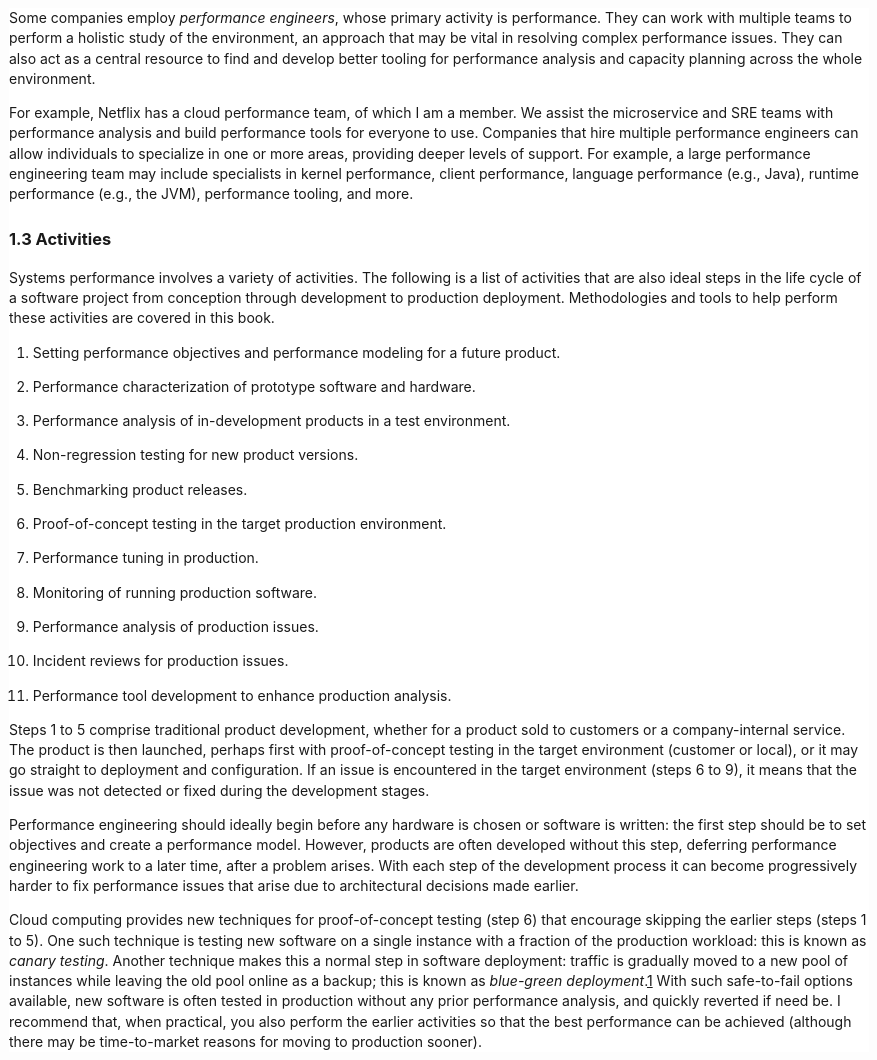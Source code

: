 Some companies employ *performance engineers*, whose primary activity is performance. They can work with multiple teams to perform a holistic study of the environment, an approach that may be vital in resolving complex performance issues. They can also act as a central resource to find and develop better tooling for performance analysis and capacity planning across the whole environment.

For example, Netflix has a cloud performance team, of which I am a member. We assist the microservice and SRE teams with performance analysis and build performance tools for everyone to use. Companies that hire multiple performance engineers can allow individuals to specialize in one or more areas, providing deeper levels of support. For example, a large performance engineering team may include specialists in kernel performance, client performance, language performance (e.g., Java), runtime performance (e.g., the JVM), performance tooling, and more.

### 1.3 Activities

Systems performance involves a variety of activities. The following is a list of activities that are also ideal steps in the life cycle of a software project from conception through development to production deployment. Methodologies and tools to help perform these activities are covered in this book.

1. Setting performance objectives and performance modeling for a future product.

1. Performance characterization of prototype software and hardware.

1. Performance analysis of in-development products in a test environment.

1. Non-regression testing for new product versions.

1. Benchmarking product releases.

1. Proof-of-concept testing in the target production environment.

1. Performance tuning in production.

1. Monitoring of running production software.

1. Performance analysis of production issues.

1. Incident reviews for production issues.

1. Performance tool development to enhance production analysis.

Steps 1 to 5 comprise traditional product development, whether for a product sold to customers or a company-internal service. The product is then launched, perhaps first with proof-of-concept testing in the target environment (customer or local), or it may go straight to deployment and configuration. If an issue is encountered in the target environment (steps 6 to 9), it means that the issue was not detected or fixed during the development stages.

Performance engineering should ideally begin before any hardware is chosen or software is written: the first step should be to set objectives and create a performance model. However, products are often developed without this step, deferring performance engineering work to a later time, after a problem arises. With each step of the development process it can become progressively harder to fix performance issues that arise due to architectural decisions made earlier.

Cloud computing provides new techniques for proof-of-concept testing (step 6) that encourage skipping the earlier steps (steps 1 to 5). One such technique is testing new software on a single instance with a fraction of the production workload: this is known as *canary testing*. Another technique makes this a normal step in software deployment: traffic is gradually moved to a new pool of instances while leaving the old pool online as a backup; this is known as *blue-green deployment*.[1](https://learning.oreilly.com/library/view/systems-performance-2nd/9780136821694/ch01.xhtml#ch01fn1) With such safe-to-fail options available, new software is often tested in production without any prior performance analysis, and quickly reverted if need be. I recommend that, when practical, you also perform the earlier activities so that the best performance can be achieved (although there may be time-to-market reasons for moving to production sooner).
